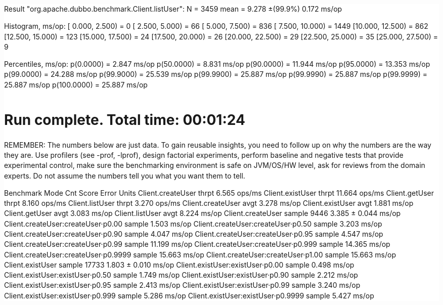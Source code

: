 

Result "org.apache.dubbo.benchmark.Client.listUser":
  N = 3459
  mean =      9.278 ±(99.9%) 0.172 ms/op

  Histogram, ms/op:
    [ 0.000,  2.500) = 0 
    [ 2.500,  5.000) = 66 
    [ 5.000,  7.500) = 836 
    [ 7.500, 10.000) = 1449 
    [10.000, 12.500) = 862 
    [12.500, 15.000) = 123 
    [15.000, 17.500) = 24 
    [17.500, 20.000) = 26 
    [20.000, 22.500) = 29 
    [22.500, 25.000) = 35 
    [25.000, 27.500) = 9 

  Percentiles, ms/op:
      p(0.0000) =      2.847 ms/op
     p(50.0000) =      8.831 ms/op
     p(90.0000) =     11.944 ms/op
     p(95.0000) =     13.353 ms/op
     p(99.0000) =     24.288 ms/op
     p(99.9000) =     25.539 ms/op
     p(99.9900) =     25.887 ms/op
     p(99.9990) =     25.887 ms/op
     p(99.9999) =     25.887 ms/op
    p(100.0000) =     25.887 ms/op


# Run complete. Total time: 00:01:24

REMEMBER: The numbers below are just data. To gain reusable insights, you need to follow up on
why the numbers are the way they are. Use profilers (see -prof, -lprof), design factorial
experiments, perform baseline and negative tests that provide experimental control, make sure
the benchmarking environment is safe on JVM/OS/HW level, ask for reviews from the domain experts.
Do not assume the numbers tell you what you want them to tell.

Benchmark                               Mode    Cnt   Score   Error   Units
Client.createUser                      thrpt          6.565          ops/ms
Client.existUser                       thrpt         11.664          ops/ms
Client.getUser                         thrpt          8.160          ops/ms
Client.listUser                        thrpt          3.270          ops/ms
Client.createUser                       avgt          3.278           ms/op
Client.existUser                        avgt          1.881           ms/op
Client.getUser                          avgt          3.083           ms/op
Client.listUser                         avgt          8.224           ms/op
Client.createUser                     sample   9446   3.385 ± 0.044   ms/op
Client.createUser:createUser·p0.00    sample          1.503           ms/op
Client.createUser:createUser·p0.50    sample          3.203           ms/op
Client.createUser:createUser·p0.90    sample          4.047           ms/op
Client.createUser:createUser·p0.95    sample          4.547           ms/op
Client.createUser:createUser·p0.99    sample         11.199           ms/op
Client.createUser:createUser·p0.999   sample         14.365           ms/op
Client.createUser:createUser·p0.9999  sample         15.663           ms/op
Client.createUser:createUser·p1.00    sample         15.663           ms/op
Client.existUser                      sample  17733   1.803 ± 0.010   ms/op
Client.existUser:existUser·p0.00      sample          0.498           ms/op
Client.existUser:existUser·p0.50      sample          1.749           ms/op
Client.existUser:existUser·p0.90      sample          2.212           ms/op
Client.existUser:existUser·p0.95      sample          2.413           ms/op
Client.existUser:existUser·p0.99      sample          3.240           ms/op
Client.existUser:existUser·p0.999     sample          5.286           ms/op
Client.existUser:existUser·p0.9999    sample          5.427           ms/op